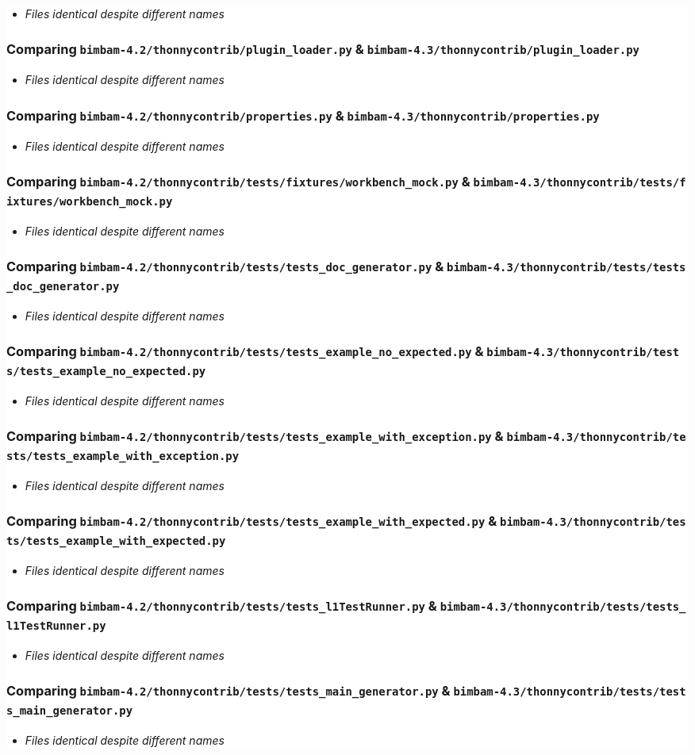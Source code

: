  * *Files identical despite different names*

### Comparing `bimbam-4.2/thonnycontrib/plugin_loader.py` & `bimbam-4.3/thonnycontrib/plugin_loader.py`

 * *Files identical despite different names*

### Comparing `bimbam-4.2/thonnycontrib/properties.py` & `bimbam-4.3/thonnycontrib/properties.py`

 * *Files identical despite different names*

### Comparing `bimbam-4.2/thonnycontrib/tests/fixtures/workbench_mock.py` & `bimbam-4.3/thonnycontrib/tests/fixtures/workbench_mock.py`

 * *Files identical despite different names*

### Comparing `bimbam-4.2/thonnycontrib/tests/tests_doc_generator.py` & `bimbam-4.3/thonnycontrib/tests/tests_doc_generator.py`

 * *Files identical despite different names*

### Comparing `bimbam-4.2/thonnycontrib/tests/tests_example_no_expected.py` & `bimbam-4.3/thonnycontrib/tests/tests_example_no_expected.py`

 * *Files identical despite different names*

### Comparing `bimbam-4.2/thonnycontrib/tests/tests_example_with_exception.py` & `bimbam-4.3/thonnycontrib/tests/tests_example_with_exception.py`

 * *Files identical despite different names*

### Comparing `bimbam-4.2/thonnycontrib/tests/tests_example_with_expected.py` & `bimbam-4.3/thonnycontrib/tests/tests_example_with_expected.py`

 * *Files identical despite different names*

### Comparing `bimbam-4.2/thonnycontrib/tests/tests_l1TestRunner.py` & `bimbam-4.3/thonnycontrib/tests/tests_l1TestRunner.py`

 * *Files identical despite different names*

### Comparing `bimbam-4.2/thonnycontrib/tests/tests_main_generator.py` & `bimbam-4.3/thonnycontrib/tests/tests_main_generator.py`

 * *Files identical despite different names*
